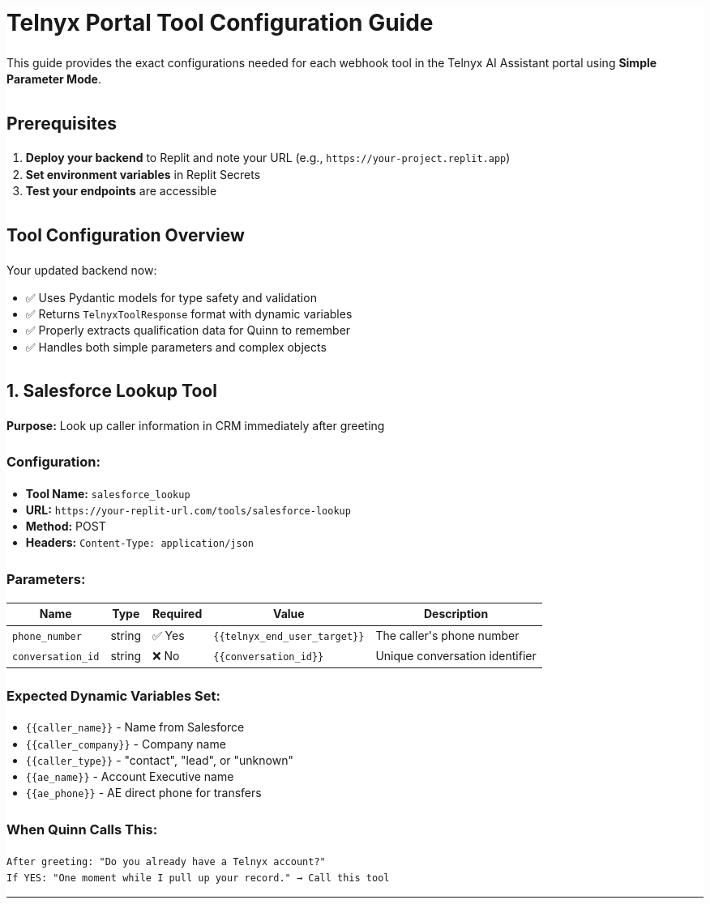 # Telnyx Portal Tool Configuration Guide

This guide provides the exact configurations needed for each webhook tool in the Telnyx AI Assistant portal using **Simple Parameter Mode**.

## Prerequisites

1. **Deploy your backend** to Replit and note your URL (e.g., `https://your-project.replit.app`)
2. **Set environment variables** in Replit Secrets
3. **Test your endpoints** are accessible

## Tool Configuration Overview

Your updated backend now:
- ✅ Uses Pydantic models for type safety and validation
- ✅ Returns `TelnyxToolResponse` format with dynamic variables
- ✅ Properly extracts qualification data for Quinn to remember
- ✅ Handles both simple parameters and complex objects

## 1. Salesforce Lookup Tool

**Purpose:** Look up caller information in CRM immediately after greeting

### Configuration:
- **Tool Name:** `salesforce_lookup`
- **URL:** `https://your-replit-url.com/tools/salesforce-lookup`
- **Method:** POST
- **Headers:** `Content-Type: application/json`

### Parameters:

| Name | Type | Required | Value | Description |
|------|------|----------|--------|-------------|
| `phone_number` | string | ✅ Yes | `{{telnyx_end_user_target}}` | The caller's phone number |
| `conversation_id` | string | ❌ No | `{{conversation_id}}` | Unique conversation identifier |

### Expected Dynamic Variables Set:
- `{{caller_name}}` - Name from Salesforce
- `{{caller_company}}` - Company name
- `{{caller_type}}` - "contact", "lead", or "unknown"
- `{{ae_name}}` - Account Executive name
- `{{ae_phone}}` - AE direct phone for transfers

### When Quinn Calls This:
```
After greeting: "Do you already have a Telnyx account?"
If YES: "One moment while I pull up your record." → Call this tool
```

---